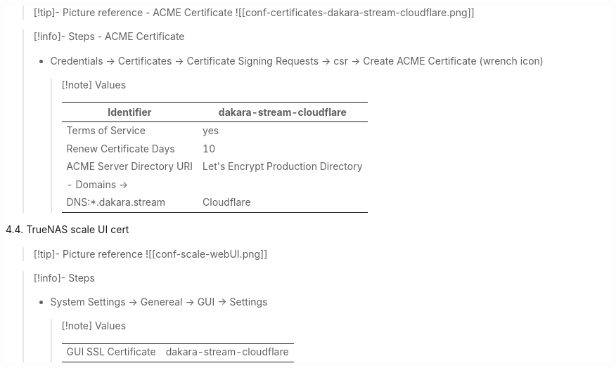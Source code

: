    > [!tip]- Picture reference - ACME Certificate
   > ![[conf-certificates-dakara-stream-cloudflare.png]]
   
   > [!info]- Steps - ACME Certificate
   > - Credentials → Certificates → Certificate Signing Requests → csr → Create ACME Certificate (wrench icon)
   > > [!note] Values
   > > 
   > > | Identifier | dakara-stream-cloudflare |
   > > | --- | --- |
   > > | Terms of Service | yes |
   > > | Renew Certificate Days | 10 |
   > > | ACME Server Directory URI | Let's Encrypt Production Directory |
   > > | - Domains → |  |
   > > | DNS:*.dakara.stream | Cloudflare |
    
 4.4. TrueNAS scale UI cert
   > [!tip]- Picture reference
   > ![[conf-scale-webUI.png]]
    
   > [!info]- Steps
   > - System Settings → Genereal → GUI → Settings
   > > [!note] Values
   > > 
   > > | | |
   > > | ---- | ---- |
   > > | GUI SSL Certificate | dakara-stream-cloudflare |
